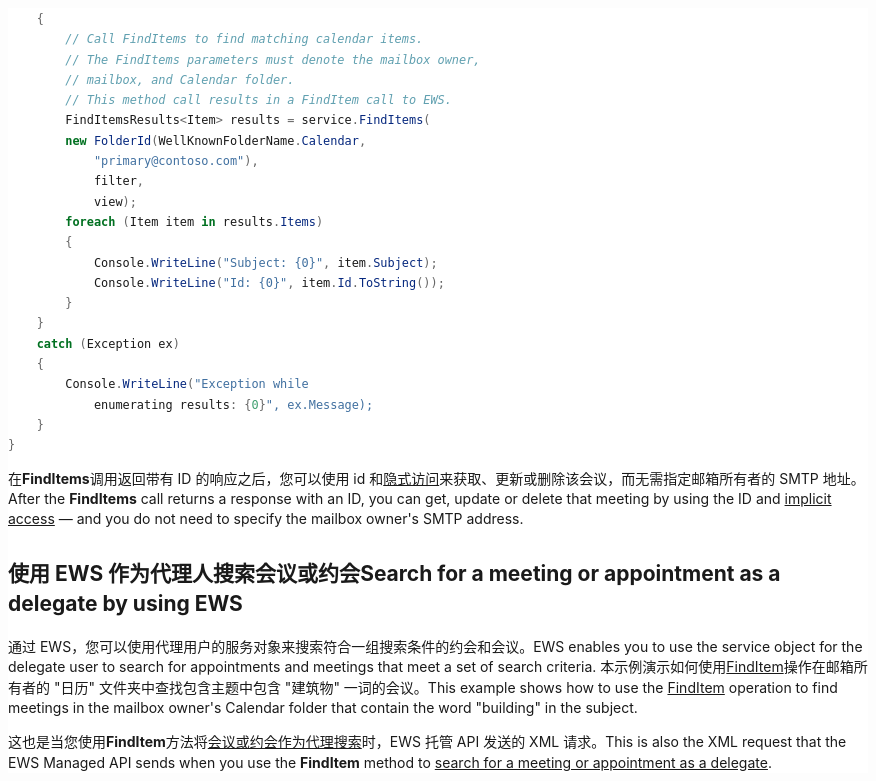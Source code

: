 ```cs
    {
        // Call FindItems to find matching calendar items. 
        // The FindItems parameters must denote the mailbox owner,
        // mailbox, and Calendar folder.
        // This method call results in a FindItem call to EWS.
        FindItemsResults<Item> results = service.FindItems(
        new FolderId(WellKnownFolderName.Calendar, 
            "primary@contoso.com"), 
            filter, 
            view);
        foreach (Item item in results.Items)
        {
            Console.WriteLine("Subject: {0}", item.Subject);
            Console.WriteLine("Id: {0}", item.Id.ToString());
        }
    }
    catch (Exception ex)
    {
        Console.WriteLine("Exception while 
            enumerating results: {0}", ex.Message);
    }
}
```

<span data-ttu-id="dc2b6-160">在**FindItems**调用返回带有 ID 的响应之后，您可以使用 id 和[隐式访问](delegate-access-and-ews-in-exchange.md#bk_implicit)来获取、更新或删除该会议，而无需指定邮箱所有者的 SMTP 地址。</span><span class="sxs-lookup"><span data-stu-id="dc2b6-160">After the **FindItems** call returns a response with an ID, you can get, update or delete that meeting by using the ID and [implicit access](delegate-access-and-ews-in-exchange.md#bk_implicit) — and you do not need to specify the mailbox owner's SMTP address.</span></span> 
  
## <a name="search-for-a-meeting-or-appointment-as-a-delegate-by-using-ews"></a><span data-ttu-id="dc2b6-161">使用 EWS 作为代理人搜索会议或约会</span><span class="sxs-lookup"><span data-stu-id="dc2b6-161">Search for a meeting or appointment as a delegate by using EWS</span></span>
<span data-ttu-id="dc2b6-162"><a name="bk_searchews"> </a></span><span class="sxs-lookup"><span data-stu-id="dc2b6-162"><a name="bk_searchews"> </a></span></span>

<span data-ttu-id="dc2b6-163">通过 EWS，您可以使用代理用户的服务对象来搜索符合一组搜索条件的约会和会议。</span><span class="sxs-lookup"><span data-stu-id="dc2b6-163">EWS enables you to use the service object for the delegate user to search for appointments and meetings that meet a set of search criteria.</span></span> <span data-ttu-id="dc2b6-164">本示例演示如何使用[FindItem](https://msdn.microsoft.com/library/ebad6aae-16e7-44de-ae63-a95b24539729%28Office.15%29.aspx)操作在邮箱所有者的 "日历" 文件夹中查找包含主题中包含 "建筑物" 一词的会议。</span><span class="sxs-lookup"><span data-stu-id="dc2b6-164">This example shows how to use the [FindItem](https://msdn.microsoft.com/library/ebad6aae-16e7-44de-ae63-a95b24539729%28Office.15%29.aspx) operation to find meetings in the mailbox owner's Calendar folder that contain the word "building" in the subject.</span></span> 
  
<span data-ttu-id="dc2b6-165">这也是当您使用**FindItem**方法将[会议或约会作为代理搜索](#bk_searchewsma)时，EWS 托管 API 发送的 XML 请求。</span><span class="sxs-lookup"><span data-stu-id="dc2b6-165">This is also the XML request that the EWS Managed API sends when you use the **FindItem** method to [search for a meeting or appointment as a delegate](#bk_searchewsma).</span></span>
  
